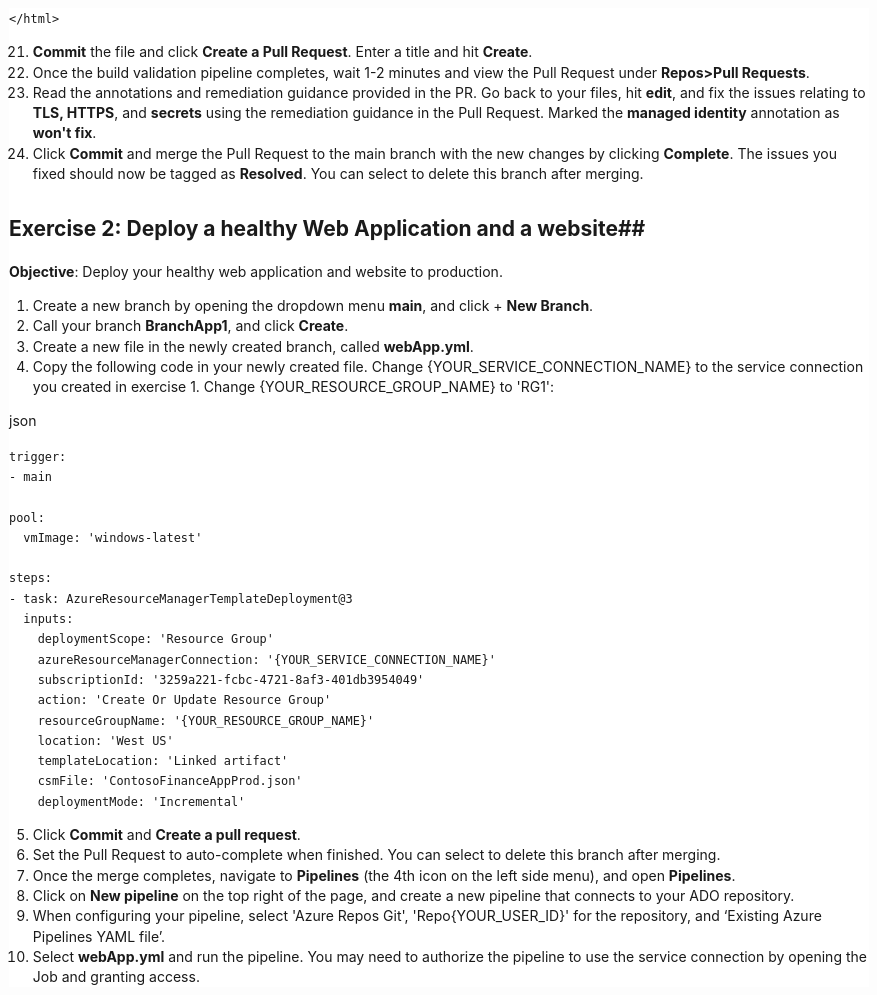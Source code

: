 ```
</html>
```

21. **Commit** the file and click **Create a Pull Request**. Enter a title and hit **Create**.
22. Once the build validation pipeline completes, wait 1-2 minutes and view the Pull Request under **Repos>Pull Requests**.
23. Read the annotations and remediation guidance provided in the PR. Go back to your files, hit **edit**, and fix the issues relating to **TLS, HTTPS**, and **secrets** using the remediation guidance in the Pull Request. Marked the **managed identity** annotation as **won't fix**.
24. Click **Commit** and merge the Pull Request to the main branch with the new changes by clicking **Complete**. The issues you fixed should now be tagged as **Resolved**. You can select to delete this branch after merging.

## Exercise 2: Deploy a healthy Web Application and a website##
**Objective**: Deploy your healthy web application and website to production.

1. Create a new branch by opening the dropdown menu **main**, and click + **New Branch**.
2. Call your branch **BranchApp1**, and click **Create**.
3. Create a new file in the newly created branch, called **webApp.yml**.
4. Copy the following code in your newly created file. Change {YOUR_SERVICE_CONNECTION_NAME} to the service connection you created in exercise 1. Change {YOUR_RESOURCE_GROUP_NAME} to 'RG1':

json
```
trigger:
- main

pool:
  vmImage: 'windows-latest'

steps:
- task: AzureResourceManagerTemplateDeployment@3
  inputs:
    deploymentScope: 'Resource Group'
    azureResourceManagerConnection: '{YOUR_SERVICE_CONNECTION_NAME}'
    subscriptionId: '3259a221-fcbc-4721-8af3-401db3954049'
    action: 'Create Or Update Resource Group'
    resourceGroupName: '{YOUR_RESOURCE_GROUP_NAME}'
    location: 'West US'
    templateLocation: 'Linked artifact'
    csmFile: 'ContosoFinanceAppProd.json'
    deploymentMode: 'Incremental'
```

5. Click **Commit** and **Create a pull request**.
6. Set the Pull Request to auto-complete when finished. You can select to delete this branch after merging.
7. Once the merge completes, navigate to **Pipelines** (the 4th icon on the left side menu), and open **Pipelines**.
8. Click on **New pipeline** on the top right of the page, and create a new pipeline that connects to your ADO repository.
9. When configuring your pipeline, select 'Azure Repos Git', 'Repo{YOUR_USER_ID}' for the repository, and ‘Existing Azure Pipelines YAML file’.
10. Select **webApp.yml** and run the pipeline. You may need to authorize the pipeline to use the service connection by opening the Job and granting access.
